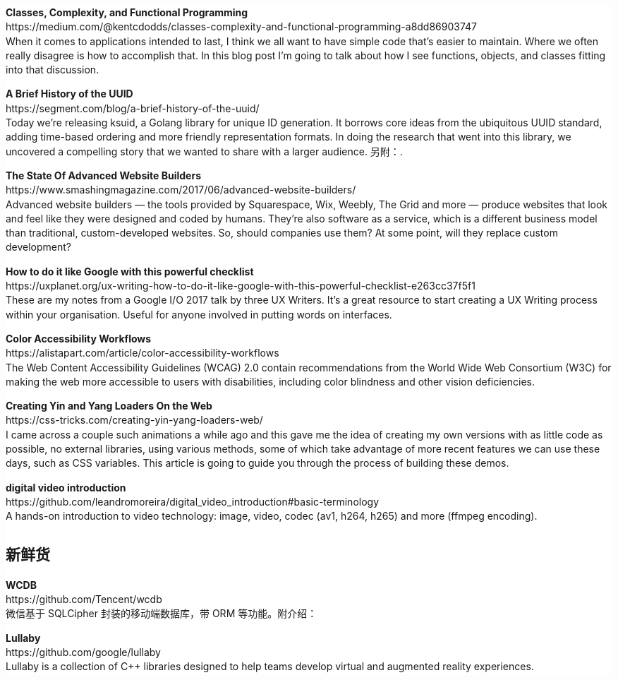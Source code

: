 <p><strong>Classes, Complexity, and Functional Programming</strong><br />
https://medium.com/@kentcdodds/classes-complexity-and-functional-programming-a8dd86903747<br />
When it comes to applications intended to last, I think we all want to have simple code that’s easier to maintain. Where we often really disagree is how to accomplish that. In this blog post I’m going to talk about how I see functions, objects, and classes fitting into that discussion.</p>

<p><strong>A Brief History of the UUID</strong><br />
https://segment.com/blog/a-brief-history-of-the-uuid/<br />
Today we’re releasing ksuid, a Golang library for unique ID generation. It borrows core ideas from the ubiquitous UUID standard, adding time-based ordering and more friendly representation formats. In doing the research that went into this library, we uncovered a compelling story that we wanted to share with a larger audience. 另附：.</p>

<p><strong>The State Of Advanced Website Builders</strong><br />
https://www.smashingmagazine.com/2017/06/advanced-website-builders/<br />
Advanced website builders — the tools provided by Squarespace, Wix, Weebly, The Grid and more — produce websites that look and feel like they were designed and coded by humans. They’re also software as a service, which is a different business model than traditional, custom-developed websites. So, should companies use them? At some point, will they replace custom development?</p>

<p><strong>How to do it like Google with this powerful checklist</strong><br />
https://uxplanet.org/ux-writing-how-to-do-it-like-google-with-this-powerful-checklist-e263cc37f5f1<br />
These are my notes from a Google I/O 2017 talk by three UX Writers. It’s a great resource to start creating a UX Writing process within your organisation. Useful for anyone involved in putting words on interfaces.</p>

<p><strong>Color Accessibility Workflows</strong><br />
https://alistapart.com/article/color-accessibility-workflows<br />
The Web Content Accessibility Guidelines (WCAG) 2.0 contain recommendations from the World Wide Web Consortium (W3C) for making the web more accessible to users with disabilities, including color blindness and other vision deficiencies.</p>

<p><strong>Creating Yin and Yang Loaders On the Web</strong><br />
https://css-tricks.com/creating-yin-yang-loaders-web/<br />
I came across a couple such animations a while ago and this gave me the idea of creating my own versions with as little code as possible, no external libraries, using various methods, some of which take advantage of more recent features we can use these days, such as CSS variables. This article is going to guide you through the process of building these demos.</p>

<p><strong>digital video introduction</strong><br />
https://github.com/leandromoreira/digital_video_introduction#basic-terminology <br />
A hands-on introduction to video technology: image, video, codec (av1, h264, h265) and more (ffmpeg encoding).</p>

<h2 id="section-2">新鲜货</h2>

<p><strong>WCDB</strong><br />
https://github.com/Tencent/wcdb<br />
微信基于 SQLCipher 封装的移动端数据库，带 ORM 等功能。附介绍：</p>

<p><strong>Lullaby</strong><br />
https://github.com/google/lullaby<br />
Lullaby is a collection of C++ libraries designed to help teams develop virtual and augmented reality experiences.</p>
